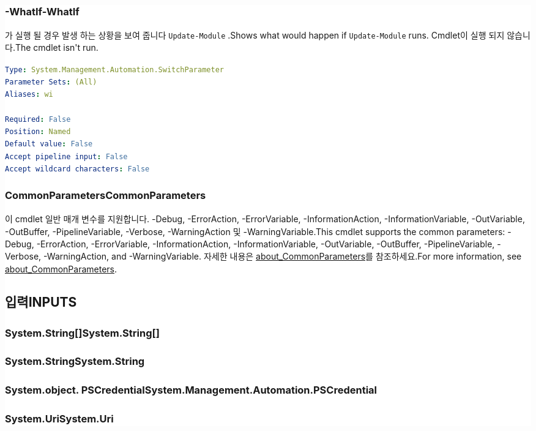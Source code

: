 ### <span data-ttu-id="e2b89-180">-WhatIf</span><span class="sxs-lookup"><span data-stu-id="e2b89-180">-WhatIf</span></span>

<span data-ttu-id="e2b89-181">가 실행 될 경우 발생 하는 상황을 보여 줍니다 `Update-Module` .</span><span class="sxs-lookup"><span data-stu-id="e2b89-181">Shows what would happen if `Update-Module` runs.</span></span> <span data-ttu-id="e2b89-182">Cmdlet이 실행 되지 않습니다.</span><span class="sxs-lookup"><span data-stu-id="e2b89-182">The cmdlet isn't run.</span></span>

```yaml
Type: System.Management.Automation.SwitchParameter
Parameter Sets: (All)
Aliases: wi

Required: False
Position: Named
Default value: False
Accept pipeline input: False
Accept wildcard characters: False
```

### <span data-ttu-id="e2b89-183">CommonParameters</span><span class="sxs-lookup"><span data-stu-id="e2b89-183">CommonParameters</span></span>

<span data-ttu-id="e2b89-184">이 cmdlet 일반 매개 변수를 지원합니다. -Debug, -ErrorAction, -ErrorVariable, -InformationAction, -InformationVariable, -OutVariable, -OutBuffer, -PipelineVariable, -Verbose, -WarningAction 및 -WarningVariable.</span><span class="sxs-lookup"><span data-stu-id="e2b89-184">This cmdlet supports the common parameters: -Debug, -ErrorAction, -ErrorVariable, -InformationAction, -InformationVariable, -OutVariable, -OutBuffer, -PipelineVariable, -Verbose, -WarningAction, and -WarningVariable.</span></span> <span data-ttu-id="e2b89-185">자세한 내용은 [about_CommonParameters](https://go.microsoft.com/fwlink/?LinkID=113216)를 참조하세요.</span><span class="sxs-lookup"><span data-stu-id="e2b89-185">For more information, see [about_CommonParameters](https://go.microsoft.com/fwlink/?LinkID=113216).</span></span>

## <span data-ttu-id="e2b89-186">입력</span><span class="sxs-lookup"><span data-stu-id="e2b89-186">INPUTS</span></span>

### <span data-ttu-id="e2b89-187">System.String[]</span><span class="sxs-lookup"><span data-stu-id="e2b89-187">System.String[]</span></span>

### <span data-ttu-id="e2b89-188">System.String</span><span class="sxs-lookup"><span data-stu-id="e2b89-188">System.String</span></span>

### <span data-ttu-id="e2b89-189">System.object. PSCredential</span><span class="sxs-lookup"><span data-stu-id="e2b89-189">System.Management.Automation.PSCredential</span></span>

### <span data-ttu-id="e2b89-190">System.Uri</span><span class="sxs-lookup"><span data-stu-id="e2b89-190">System.Uri</span></span>
